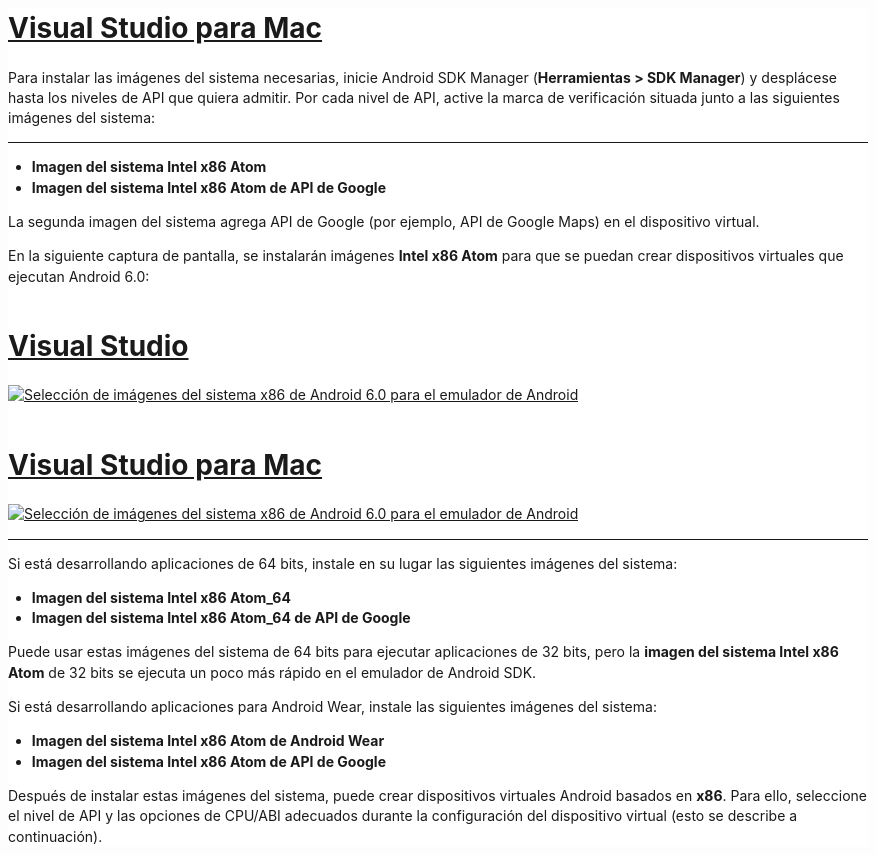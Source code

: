 # <a name="visual-studio-for-mactabvsmac"></a>[Visual Studio para Mac](#tab/vsmac)

Para instalar las imágenes del sistema necesarias, inicie Android SDK Manager (**Herramientas > SDK Manager**) y desplácese hasta los niveles de API que quiera admitir. Por cada nivel de API, active la marca de verificación situada junto a las siguientes imágenes del sistema:

-----

-   **Imagen del sistema Intel x86 Atom**
-   **Imagen del sistema Intel x86 Atom de API de Google**

La segunda imagen del sistema agrega API de Google (por ejemplo, API de Google Maps) en el dispositivo virtual. 

En la siguiente captura de pantalla, se instalarán imágenes **Intel x86 Atom** para que se puedan crear dispositivos virtuales que ejecutan Android 6.0:

# <a name="visual-studiotabvswin"></a>[Visual Studio](#tab/vswin)

[![Selección de imágenes del sistema x86 de Android 6.0 para el emulador de Android](google-emulator-manager-images/win/03-select-x86-images-sml.png)](google-emulator-manager-images/win/03-select-x86-images.png#lightbox)

# <a name="visual-studio-for-mactabvsmac"></a>[Visual Studio para Mac](#tab/vsmac)

[![Selección de imágenes del sistema x86 de Android 6.0 para el emulador de Android](google-emulator-manager-images/mac/02-select-x86-images-sml.png)](google-emulator-manager-images/mac/02-select-x86-images.png#lightbox)

-----

Si está desarrollando aplicaciones de 64 bits, instale en su lugar las siguientes imágenes del sistema:

-   **Imagen del sistema Intel x86 Atom_64**
-   **Imagen del sistema Intel x86 Atom_64 de API de Google**

Puede usar estas imágenes del sistema de 64 bits para ejecutar aplicaciones de 32 bits, pero la **imagen del sistema Intel x86 Atom** de 32 bits se ejecuta un poco más rápido en el emulador de Android SDK.

Si está desarrollando aplicaciones para Android Wear, instale las siguientes imágenes del sistema:

-   **Imagen del sistema Intel x86 Atom de Android Wear**
-   **Imagen del sistema Intel x86 Atom de API de Google**

Después de instalar estas imágenes del sistema, puede crear dispositivos virtuales Android basados en **x86**. Para ello, seleccione el nivel de API y las opciones de CPU/ABI adecuados durante la configuración del dispositivo virtual (esto se describe a continuación).

